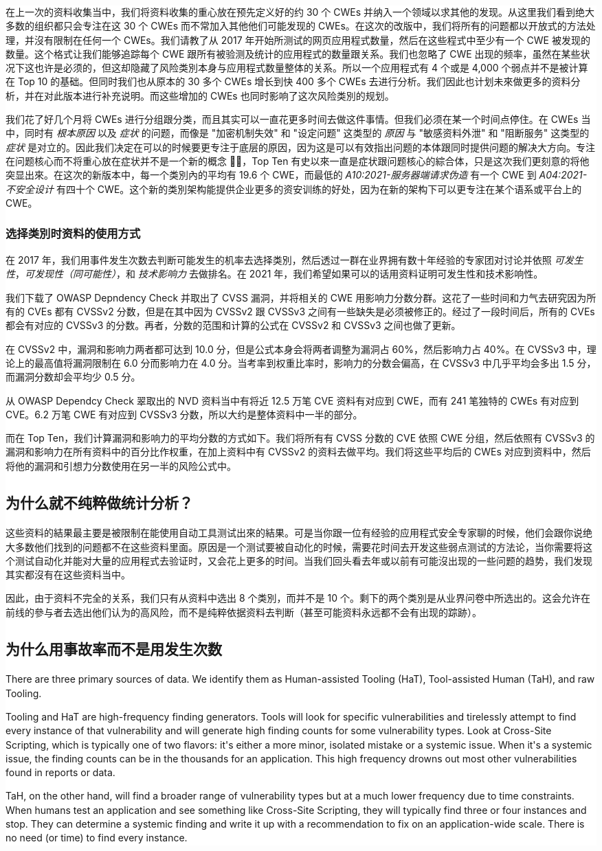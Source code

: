 在上一次的资料收集当中，我们将资料收集的重心放在预先定义好的约 30 个 CWEs 并纳入一个领域以求其他的发现。从这里我们看到绝大多数的组织都只会专注在这 30 个 CWEs 而不常加入其他他们可能发现的 CWEs。在这次的改版中，我们将所有的问题都以开放式的方法处理，并沒有限制在任何一个 CWEs。我们请教了从 2017 年开始所测试的网页应用程式数量，然后在这些程式中至少有一个 CWE 被发现的数量。这个格式让我们能够追踪每个 CWE 跟所有被验测及统计的应用程式的数量跟关系。我们也忽略了 CWE 出现的频率，虽然在某些状况下这也许是必须的，但这却隐藏了风险类別本身与应用程式数量整体的关系。所以一个应用程式有 4 个或是 4,000 个弱点并不是被计算在 Top 10 的基础。但同时我们也从原本的 30 多个 CWEs 增长到快 400 多个 CWEs 去进行分析。我们因此也计划未來做更多的资料分析，并在对此版本进行补充说明。而这些增加的 CWEs 也同时影响了这次风险类別的规划。

我们花了好几个月将 CWEs 进行分组跟分类，而且其实可以一直花更多时间去做这件事情。但我们必须在某一个时间点停住。在 CWEs 当中，同时有 _根本原因_ 以及 _症状_ 的问题，而像是 "加密机制失效" 和 "设定问题" 这类型的 _原因_ 与 "敏感资料外泄" 和 "阻断服务" 这类型的 _症状_ 是对立的。因此我们决定在可以的时候要更专注于底层的原因，因为这是可以有效指出问题的本体跟同时提供问题的解决大方向。专注在问题核心而不将重心放在症状并不是一个新的概念 ，Top Ten 有史以來一直是症状跟问题核心的綜合体，只是这次我们更刻意的将他突显出來。在这次的新版本中，每一个类別內的平均有 19.6 个 CWE，而最低的 _A10:2021-服务器端请求伪造_ 有一个 CWE 到 _A04:2021-不安全设计_ 有四十个 CWE。这个新的类別架构能提供企业更多的资安训练的好处，因为在新的架构下可以更专注在某个语系或平台上的 CWE。

### 选择类別时资料的使用方式

在 2017 年，我们用事件发生次数去判断可能发生的机率去选择类別，然后透过一群在业界拥有数十年经验的专家团对讨论并依照 _可发生性_，_可发现性（同可能性）_，和 _技术影响力_ 去做排名。在 2021 年，我们希望如果可以的话用资料证明可发生性和技术影响性。

我们下载了 OWASP Depndency Check 并取出了 CVSS 漏洞，并将相关的 CWE 用影响力分数分群。这花了一些时间和力气去研究因为所有的 CVEs 都有 CVSSv2 分数，但是在其中因为 CVSSv2 跟 CVSSv3 之间有一些缺失是必须被修正的。经过了一段时间后，所有的 CVEs 都会有对应的 CVSSv3 的分数。再者，分数的范围和计算的公式在 CVSSv2 和 CVSSv3 之间也做了更新。

在 CVSSv2 中，漏洞和影响力两者都可达到 10.0 分，但是公式本身会将两者调整为漏洞占 60%，然后影响力占 40%。在 CVSSv3 中，理论上的最高值将漏洞限制在 6.0 分而影响力在 4.0 分。当考率到权重比率时，影响力的分数会偏高，在 CVSSv3 中几乎平均会多出 1.5 分，而漏洞分数却会平均少 0.5 分。

从 OWASP Dependcy Check 翠取出的 NVD 资料当中有将近 12.5 万笔 CVE 资料有对应到 CWE，而有 241 笔独特的 CWEs 有对应到 CVE。6.2 万笔 CWE 有对应到 CVSSv3 分数，所以大约是整体资料中一半的部分。

而在 Top Ten，我们计算漏洞和影响力的平均分数的方式如下。我们将所有有 CVSS 分数的 CVE 依照 CWE 分组，然后依照有 CVSSv3 的漏洞和影响力在所有资料中的百分比作权重，在加上资料中有 CVSSv2 的资料去做平均。我们将这些平均后的 CWEs 对应到资料中，然后将他的漏洞和引想力分数使用在另一半的风险公式中。

## 为什么就不纯粹做统计分析？

这些资料的結果最主要是被限制在能使用自动工具测试出來的結果。可是当你跟一位有经验的应用程式安全专家聊的时候，他们会跟你说绝大多数他们找到的问题都不在这些资料里面。原因是一个测试要被自动化的时候，需要花时间去开发这些弱点测试的方法论，当你需要将这个测试自动化并能对大量的应用程式去验证时，又会花上更多的时间。当我们回头看去年或以前有可能沒出现的一些问题的趋势，我们发现其实都沒有在这些资料当中。

因此，由于资料不完全的关系，我们只有从资料中选出 8 个类別，而并不是 10 个。剩下的两个类別是从业界问卷中所选出的。这会允许在前线的參与者去选出他们认为的高风险，而不是纯粹依据资料去判断（甚至可能资料永远都不会有出现的踪跡）。

## 为什么用事故率而不是用发生次数

There are three primary sources of data. We identify them as
Human-assisted Tooling (HaT), Tool-assisted Human (TaH), and raw
Tooling.

Tooling and HaT are high-frequency finding generators. Tools will look
for specific vulnerabilities and tirelessly attempt to find every
instance of that vulnerability and will generate high finding counts for
some vulnerability types. Look at Cross-Site Scripting, which is
typically one of two flavors: it's either a more minor, isolated mistake
or a systemic issue. When it's a systemic issue, the finding counts can
be in the thousands for an application. This high frequency drowns out
most other vulnerabilities found in reports or data.

TaH, on the other hand, will find a broader range of vulnerability types
but at a much lower frequency due to time constraints. When humans test
an application and see something like Cross-Site Scripting, they will
typically find three or four instances and stop. They can determine a
systemic finding and write it up with a recommendation to fix on an
application-wide scale. There is no need (or time) to find every
instance.
